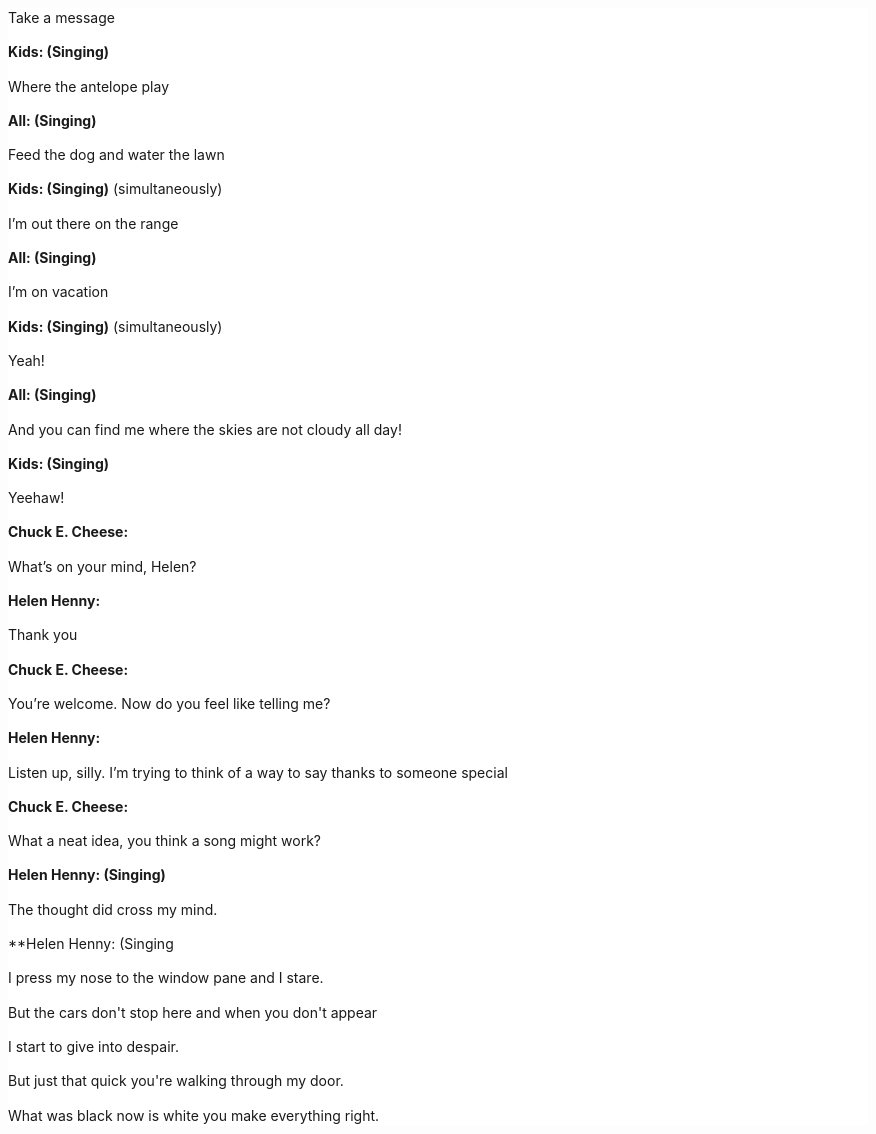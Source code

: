 Take a message

**Kids: (Singing)**

Where the antelope play

**All: (Singing)**

Feed the dog and water the lawn

**Kids: (Singing)** (simultaneously)

I’m out there on the range

**All: (Singing)**

I’m on vacation

**Kids: (Singing)** (simultaneously)

Yeah!

**All: (Singing)**

And you can find me where the skies are not cloudy all day!

**Kids: (Singing)**

Yeehaw!

**Chuck E. Cheese:**

What’s on your mind, Helen?

**Helen Henny:**

Thank you

**Chuck E. Cheese:**

You’re welcome. Now do you feel like telling me?

**Helen Henny:**

Listen up, silly. I’m trying to think of a way to say thanks to someone special

**Chuck E. Cheese:**

What a neat idea, you think a song might work?

**Helen Henny: (Singing)**

The thought did cross my mind. 

**Helen Henny: (Singing

I press my nose to the window pane and I stare. 

But the cars don't stop here and when you don't appear 

I start to give into despair. 

But just that quick you're walking through my door. 

What was black now is white you make everything right. 
